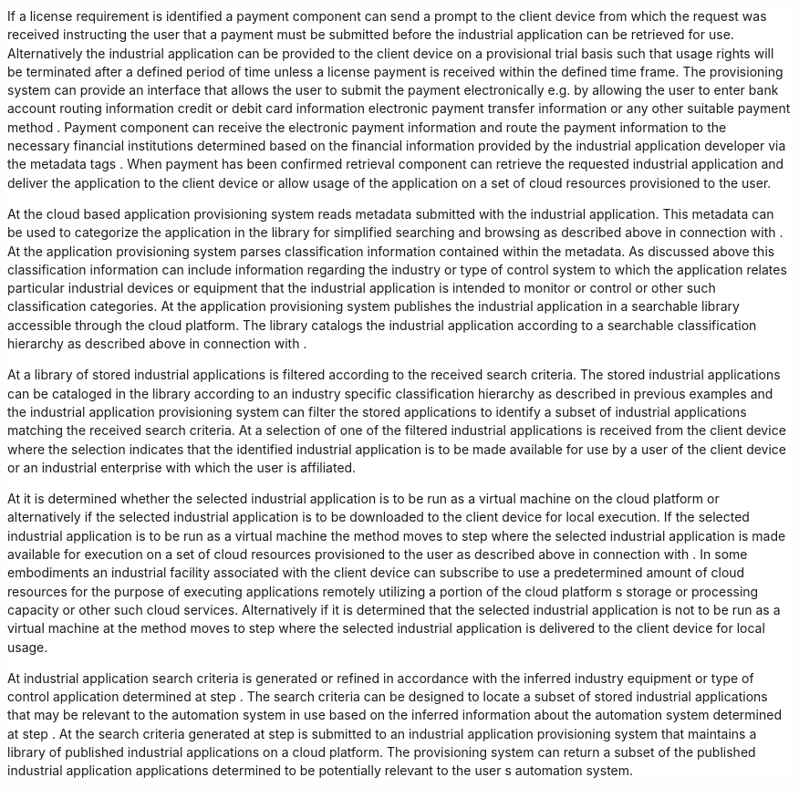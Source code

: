 If a license requirement is identified a payment component can send a prompt to the client device from which the request was received instructing the user that a payment must be submitted before the industrial application can be retrieved for use. Alternatively the industrial application can be provided to the client device on a provisional trial basis such that usage rights will be terminated after a defined period of time unless a license payment is received within the defined time frame. The provisioning system can provide an interface that allows the user to submit the payment electronically e.g. by allowing the user to enter bank account routing information credit or debit card information electronic payment transfer information or any other suitable payment method . Payment component can receive the electronic payment information and route the payment information to the necessary financial institutions determined based on the financial information provided by the industrial application developer via the metadata tags . When payment has been confirmed retrieval component can retrieve the requested industrial application and deliver the application to the client device or allow usage of the application on a set of cloud resources provisioned to the user.

At the cloud based application provisioning system reads metadata submitted with the industrial application. This metadata can be used to categorize the application in the library for simplified searching and browsing as described above in connection with . At the application provisioning system parses classification information contained within the metadata. As discussed above this classification information can include information regarding the industry or type of control system to which the application relates particular industrial devices or equipment that the industrial application is intended to monitor or control or other such classification categories. At the application provisioning system publishes the industrial application in a searchable library accessible through the cloud platform. The library catalogs the industrial application according to a searchable classification hierarchy as described above in connection with .

At a library of stored industrial applications is filtered according to the received search criteria. The stored industrial applications can be cataloged in the library according to an industry specific classification hierarchy as described in previous examples and the industrial application provisioning system can filter the stored applications to identify a subset of industrial applications matching the received search criteria. At a selection of one of the filtered industrial applications is received from the client device where the selection indicates that the identified industrial application is to be made available for use by a user of the client device or an industrial enterprise with which the user is affiliated.

At it is determined whether the selected industrial application is to be run as a virtual machine on the cloud platform or alternatively if the selected industrial application is to be downloaded to the client device for local execution. If the selected industrial application is to be run as a virtual machine the method moves to step where the selected industrial application is made available for execution on a set of cloud resources provisioned to the user as described above in connection with . In some embodiments an industrial facility associated with the client device can subscribe to use a predetermined amount of cloud resources for the purpose of executing applications remotely utilizing a portion of the cloud platform s storage or processing capacity or other such cloud services. Alternatively if it is determined that the selected industrial application is not to be run as a virtual machine at the method moves to step where the selected industrial application is delivered to the client device for local usage.

At industrial application search criteria is generated or refined in accordance with the inferred industry equipment or type of control application determined at step . The search criteria can be designed to locate a subset of stored industrial applications that may be relevant to the automation system in use based on the inferred information about the automation system determined at step . At the search criteria generated at step is submitted to an industrial application provisioning system that maintains a library of published industrial applications on a cloud platform. The provisioning system can return a subset of the published industrial application applications determined to be potentially relevant to the user s automation system.
